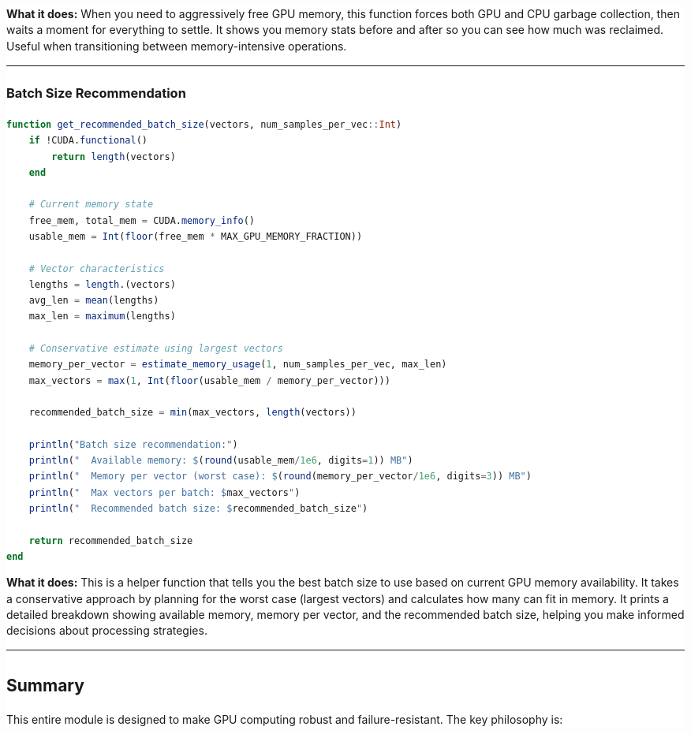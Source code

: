 **What it does:** When you need to aggressively free GPU memory, this function forces both GPU and CPU garbage collection, then waits a moment for everything to settle. It shows you memory stats before and after so you can see how much was reclaimed. Useful when transitioning between memory-intensive operations.

---

### Batch Size Recommendation

```julia
function get_recommended_batch_size(vectors, num_samples_per_vec::Int)
    if !CUDA.functional()
        return length(vectors)
    end
    
    # Current memory state
    free_mem, total_mem = CUDA.memory_info()
    usable_mem = Int(floor(free_mem * MAX_GPU_MEMORY_FRACTION))
    
    # Vector characteristics
    lengths = length.(vectors)
    avg_len = mean(lengths)
    max_len = maximum(lengths)
    
    # Conservative estimate using largest vectors
    memory_per_vector = estimate_memory_usage(1, num_samples_per_vec, max_len)
    max_vectors = max(1, Int(floor(usable_mem / memory_per_vector)))
    
    recommended_batch_size = min(max_vectors, length(vectors))
    
    println("Batch size recommendation:")
    println("  Available memory: $(round(usable_mem/1e6, digits=1)) MB")
    println("  Memory per vector (worst case): $(round(memory_per_vector/1e6, digits=3)) MB")
    println("  Max vectors per batch: $max_vectors")
    println("  Recommended batch size: $recommended_batch_size")
    
    return recommended_batch_size
end
```

**What it does:** This is a helper function that tells you the best batch size to use based on current GPU memory availability. It takes a conservative approach by planning for the worst case (largest vectors) and calculates how many can fit in memory. It prints a detailed breakdown showing available memory, memory per vector, and the recommended batch size, helping you make informed decisions about processing strategies.

---

## Summary

This entire module is designed to make GPU computing robust and failure-resistant. The key philosophy is:
